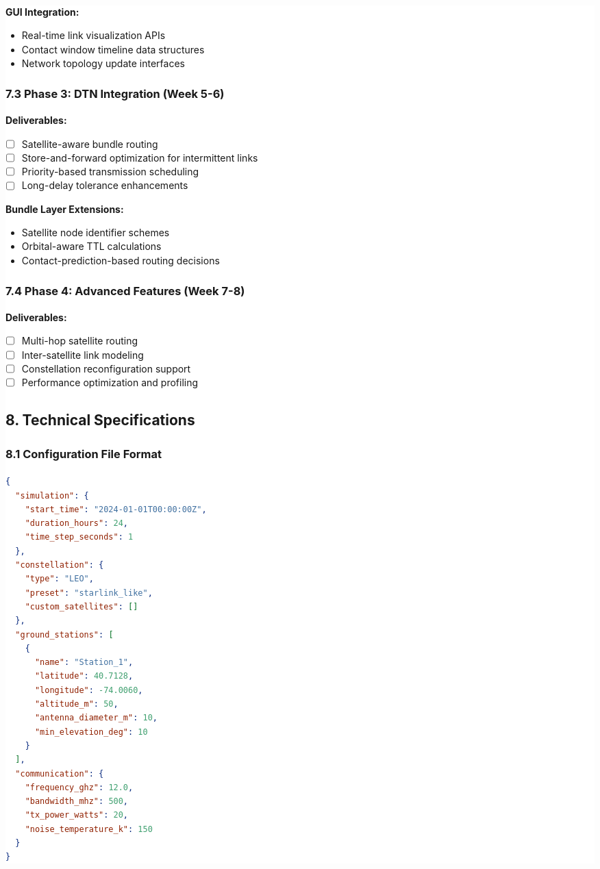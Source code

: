 **GUI Integration:**
- Real-time link visualization APIs
- Contact window timeline data structures
- Network topology update interfaces

### 7.3 Phase 3: DTN Integration (Week 5-6)

**Deliverables:**
- [ ] Satellite-aware bundle routing
- [ ] Store-and-forward optimization for intermittent links
- [ ] Priority-based transmission scheduling
- [ ] Long-delay tolerance enhancements

**Bundle Layer Extensions:**
- Satellite node identifier schemes
- Orbital-aware TTL calculations
- Contact-prediction-based routing decisions

### 7.4 Phase 4: Advanced Features (Week 7-8)

**Deliverables:**
- [ ] Multi-hop satellite routing
- [ ] Inter-satellite link modeling
- [ ] Constellation reconfiguration support
- [ ] Performance optimization and profiling

## 8. Technical Specifications

### 8.1 Configuration File Format

```json
{
  "simulation": {
    "start_time": "2024-01-01T00:00:00Z",
    "duration_hours": 24,
    "time_step_seconds": 1
  },
  "constellation": {
    "type": "LEO",
    "preset": "starlink_like",
    "custom_satellites": []
  },
  "ground_stations": [
    {
      "name": "Station_1",
      "latitude": 40.7128,
      "longitude": -74.0060,
      "altitude_m": 50,
      "antenna_diameter_m": 10,
      "min_elevation_deg": 10
    }
  ],
  "communication": {
    "frequency_ghz": 12.0,
    "bandwidth_mhz": 500,
    "tx_power_watts": 20,
    "noise_temperature_k": 150
  }
}
```
